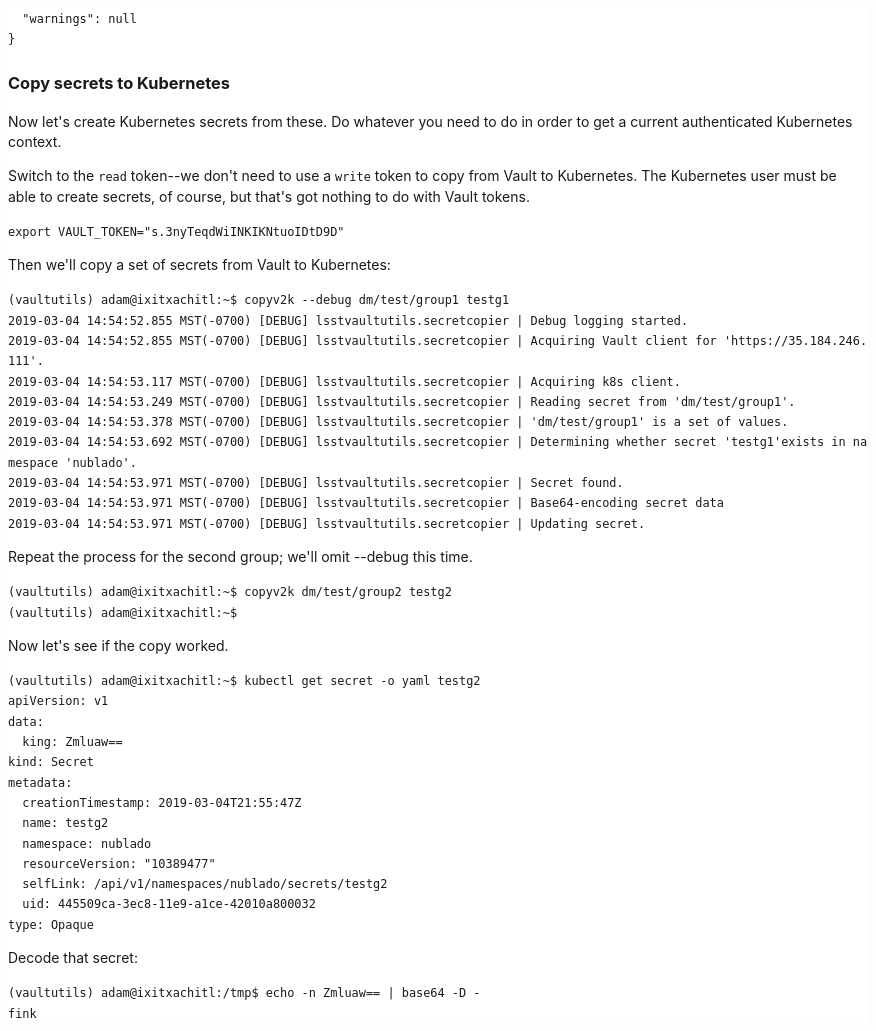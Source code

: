       "warnings": null
    }

### Copy secrets to Kubernetes

Now let's create Kubernetes secrets from these.  Do whatever you need to
do in order to get a current authenticated Kubernetes context.

Switch to the `read` token--we don't need to use a `write` token to copy
from Vault to Kubernetes.  The Kubernetes user must be able to create
secrets, of course, but that's got nothing to do with Vault tokens.

`export VAULT_TOKEN="s.3nyTeqdWiINKIKNtuoIDtD9D"`

Then we'll copy a set of secrets from Vault to Kubernetes:

    (vaultutils) adam@ixitxachitl:~$ copyv2k --debug dm/test/group1 testg1
    2019-03-04 14:54:52.855 MST(-0700) [DEBUG] lsstvaultutils.secretcopier | Debug logging started.
    2019-03-04 14:54:52.855 MST(-0700) [DEBUG] lsstvaultutils.secretcopier | Acquiring Vault client for 'https://35.184.246.111'.
    2019-03-04 14:54:53.117 MST(-0700) [DEBUG] lsstvaultutils.secretcopier | Acquiring k8s client.
    2019-03-04 14:54:53.249 MST(-0700) [DEBUG] lsstvaultutils.secretcopier | Reading secret from 'dm/test/group1'.
    2019-03-04 14:54:53.378 MST(-0700) [DEBUG] lsstvaultutils.secretcopier | 'dm/test/group1' is a set of values.
    2019-03-04 14:54:53.692 MST(-0700) [DEBUG] lsstvaultutils.secretcopier | Determining whether secret 'testg1'exists in namespace 'nublado'.
    2019-03-04 14:54:53.971 MST(-0700) [DEBUG] lsstvaultutils.secretcopier | Secret found.
    2019-03-04 14:54:53.971 MST(-0700) [DEBUG] lsstvaultutils.secretcopier | Base64-encoding secret data
    2019-03-04 14:54:53.971 MST(-0700) [DEBUG] lsstvaultutils.secretcopier | Updating secret.

Repeat the process for the second group; we'll omit --debug this time.

    (vaultutils) adam@ixitxachitl:~$ copyv2k dm/test/group2 testg2
    (vaultutils) adam@ixitxachitl:~$

Now let's see if the copy worked.

    (vaultutils) adam@ixitxachitl:~$ kubectl get secret -o yaml testg2
    apiVersion: v1
    data:
      king: Zmluaw==
    kind: Secret
    metadata:
      creationTimestamp: 2019-03-04T21:55:47Z
      name: testg2
      namespace: nublado
      resourceVersion: "10389477"
      selfLink: /api/v1/namespaces/nublado/secrets/testg2
      uid: 445509ca-3ec8-11e9-a1ce-42010a800032
    type: Opaque

Decode that secret:

    (vaultutils) adam@ixitxachitl:/tmp$ echo -n Zmluaw== | base64 -D -
    fink
